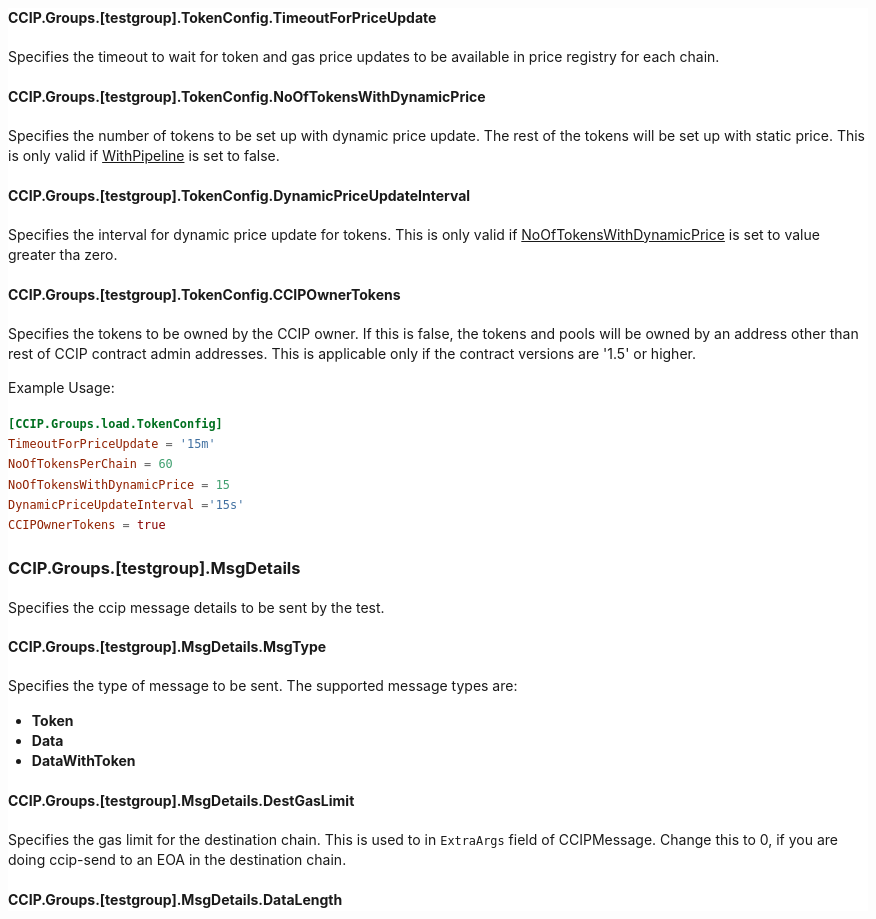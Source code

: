 #### CCIP.Groups.[testgroup].TokenConfig.TimeoutForPriceUpdate

Specifies the timeout to wait for token and gas price updates to be available in price registry for each chain.

#### CCIP.Groups.[testgroup].TokenConfig.NoOfTokensWithDynamicPrice

Specifies the number of tokens to be set up with dynamic price update. The rest of the tokens will be set up with static price. This is only valid if [WithPipeline](#ccipgroupstestgrouptokenconfigwithpipeline) is set to false.

#### CCIP.Groups.[testgroup].TokenConfig.DynamicPriceUpdateInterval

Specifies the interval for dynamic price update for tokens. This is only valid if [NoOfTokensWithDynamicPrice](#ccipgroupstestgrouptokenconfignooftokenswithdynamicprice) is set to value greater tha zero.

#### CCIP.Groups.[testgroup].TokenConfig.CCIPOwnerTokens

Specifies the tokens to be owned by the CCIP owner. If this is false, the tokens and pools will be owned by an address other than rest of CCIP contract admin addresses.
This is applicable only if the contract versions are '1.5' or higher.

Example Usage:

```toml
[CCIP.Groups.load.TokenConfig]
TimeoutForPriceUpdate = '15m'
NoOfTokensPerChain = 60
NoOfTokensWithDynamicPrice = 15
DynamicPriceUpdateInterval ='15s'
CCIPOwnerTokens = true
```

### CCIP.Groups.[testgroup].MsgDetails

Specifies the ccip message details to be sent by the test.

#### CCIP.Groups.[testgroup].MsgDetails.MsgType

Specifies the type of message to be sent. The supported message types are:

- **Token**
- **Data**
- **DataWithToken**

#### CCIP.Groups.[testgroup].MsgDetails.DestGasLimit

Specifies the gas limit for the destination chain. This is used to in `ExtraArgs` field of CCIPMessage. Change this to 0, if you are doing ccip-send to an EOA in the destination chain.

#### CCIP.Groups.[testgroup].MsgDetails.DataLength
